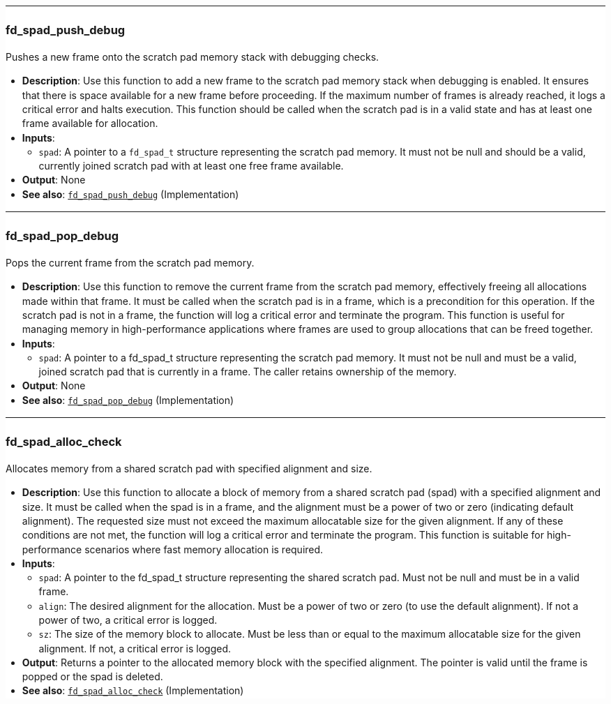 
---
### fd\_spad\_push\_debug
Pushes a new frame onto the scratch pad memory stack with debugging checks.
- **Description**: Use this function to add a new frame to the scratch pad memory stack when debugging is enabled. It ensures that there is space available for a new frame before proceeding. If the maximum number of frames is already reached, it logs a critical error and halts execution. This function should be called when the scratch pad is in a valid state and has at least one frame available for allocation.
- **Inputs**:
    - `spad`: A pointer to a `fd_spad_t` structure representing the scratch pad memory. It must not be null and should be a valid, currently joined scratch pad with at least one free frame available.
- **Output**: None
- **See also**: [`fd_spad_push_debug`](fd_spad.c.driver.md#fd_spad_push_debug)  (Implementation)


---
### fd\_spad\_pop\_debug
Pops the current frame from the scratch pad memory.
- **Description**: Use this function to remove the current frame from the scratch pad memory, effectively freeing all allocations made within that frame. It must be called when the scratch pad is in a frame, which is a precondition for this operation. If the scratch pad is not in a frame, the function will log a critical error and terminate the program. This function is useful for managing memory in high-performance applications where frames are used to group allocations that can be freed together.
- **Inputs**:
    - `spad`: A pointer to a fd_spad_t structure representing the scratch pad memory. It must not be null and must be a valid, joined scratch pad that is currently in a frame. The caller retains ownership of the memory.
- **Output**: None
- **See also**: [`fd_spad_pop_debug`](fd_spad.c.driver.md#fd_spad_pop_debug)  (Implementation)


---
### fd\_spad\_alloc\_check
Allocates memory from a shared scratch pad with specified alignment and size.
- **Description**: Use this function to allocate a block of memory from a shared scratch pad (spad) with a specified alignment and size. It must be called when the spad is in a frame, and the alignment must be a power of two or zero (indicating default alignment). The requested size must not exceed the maximum allocatable size for the given alignment. If any of these conditions are not met, the function will log a critical error and terminate the program. This function is suitable for high-performance scenarios where fast memory allocation is required.
- **Inputs**:
    - `spad`: A pointer to the fd_spad_t structure representing the shared scratch pad. Must not be null and must be in a valid frame.
    - `align`: The desired alignment for the allocation. Must be a power of two or zero (to use the default alignment). If not a power of two, a critical error is logged.
    - `sz`: The size of the memory block to allocate. Must be less than or equal to the maximum allocatable size for the given alignment. If not, a critical error is logged.
- **Output**: Returns a pointer to the allocated memory block with the specified alignment. The pointer is valid until the frame is popped or the spad is deleted.
- **See also**: [`fd_spad_alloc_check`](fd_spad.c.driver.md#fd_spad_alloc_check)  (Implementation)
